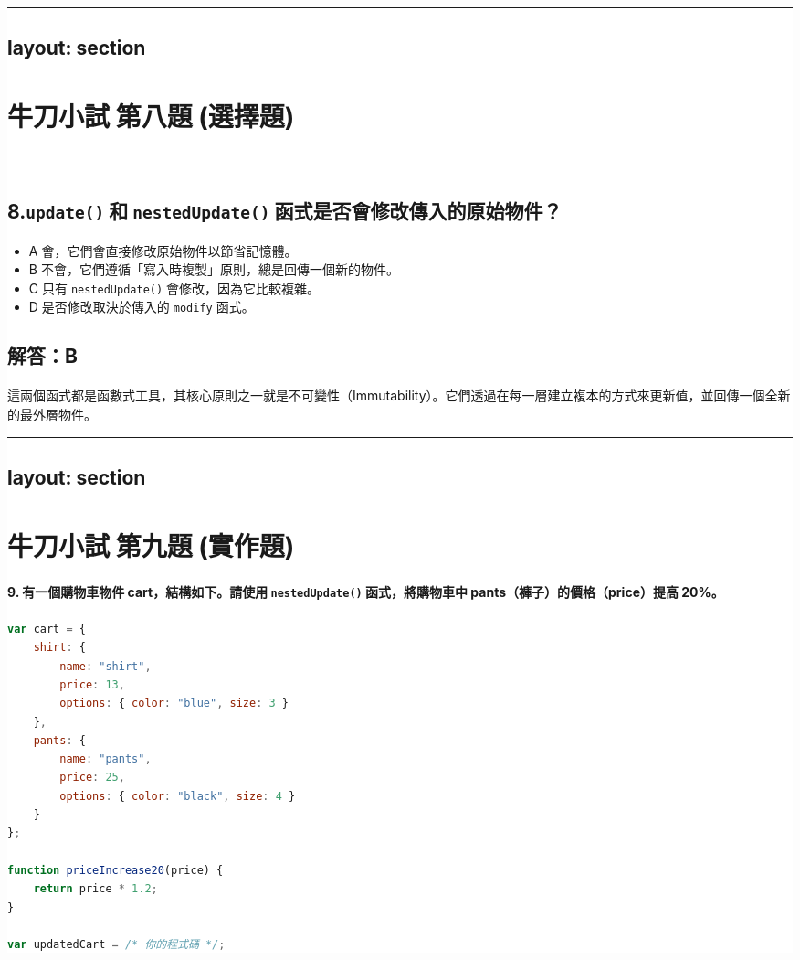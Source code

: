 </v-click>

---
layout: section
---

# 牛刀小試 第八題 (選擇題)

<br/>

## 8.`update()` 和 `nestedUpdate()` 函式是否會修改傳入的原始物件？

- A 會，它們會直接修改原始物件以節省記憶體。 
- B 不會，它們遵循「寫入時複製」原則，總是回傳一個新的物件。
- C 只有 `nestedUpdate()` 會修改，因為它比較複雜。 
- D 是否修改取決於傳入的 `modify` 函式。

<v-click>

## 解答：B

這兩個函式都是函數式工具，其核心原則之一就是不可變性（Immutability）。它們透過在每一層建立複本的方式來更新值，並回傳一個全新的最外層物件。
</v-click>

---
layout: section
---

# 牛刀小試 第九題 (實作題)

#### 9. 有一個購物車物件 cart，結構如下。請使用 `nestedUpdate()` 函式，將購物車中 pants（褲子）的價格（price）提高 20%。

```js
var cart = {
    shirt: {
        name: "shirt",
        price: 13,
        options: { color: "blue", size: 3 }
    },
    pants: {
        name: "pants",
        price: 25,
        options: { color: "black", size: 4 }
    }
};

function priceIncrease20(price) {
    return price * 1.2;
}

var updatedCart = /* 你的程式碼 */;
```

